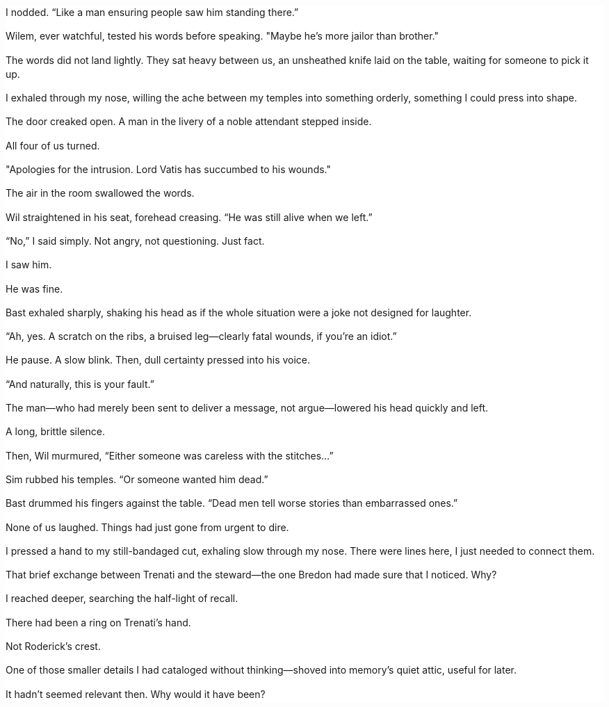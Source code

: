 I nodded. “Like a man ensuring people saw him standing there.”

Wilem, ever watchful, tested his words before speaking. "Maybe he’s more jailor than brother."

The words did not land lightly. They sat heavy between us, an unsheathed knife laid on the table, waiting for someone to pick it up.

I exhaled through my nose, willing the ache between my temples into something orderly, something I could press into shape.

The door creaked open. A man in the livery of a noble attendant stepped inside.

All four of us turned.

"Apologies for the intrusion. Lord Vatis has succumbed to his wounds."

The air in the room swallowed the words.

Wil straightened in his seat, forehead creasing. “He was still alive when we left.”

“No,” I said simply. Not angry, not questioning. Just fact.

I saw him.

He was fine.

Bast exhaled sharply, shaking his head as if the whole situation were a joke not designed for laughter.

“Ah, yes. A scratch on the ribs, a bruised leg—clearly fatal wounds, if you’re an idiot.”

He pause. A slow blink. Then, dull certainty pressed into his voice.

“And naturally, this is your fault.”

The man—who had merely been sent to deliver a message, not argue—lowered his head quickly and left.

A long, brittle silence.

Then, Wil murmured, “Either someone was careless with the stitches…”

Sim rubbed his temples. “Or someone wanted him dead.”

Bast drummed his fingers against the table. “Dead men tell worse stories than embarrassed ones.”

None of us laughed. Things had just gone from urgent to dire.

I pressed a hand to my still-bandaged cut, exhaling slow through my nose. There were lines here, I just needed to connect them.

That brief exchange between Trenati and the steward—the one Bredon had made sure that I noticed. Why?

I reached deeper, searching the half-light of recall.

There had been a ring on Trenati’s hand.

Not Roderick’s crest.

One of those smaller details I had cataloged without thinking—shoved into memory’s quiet attic, useful for later.

It hadn’t seemed relevant then. Why would it have been?

